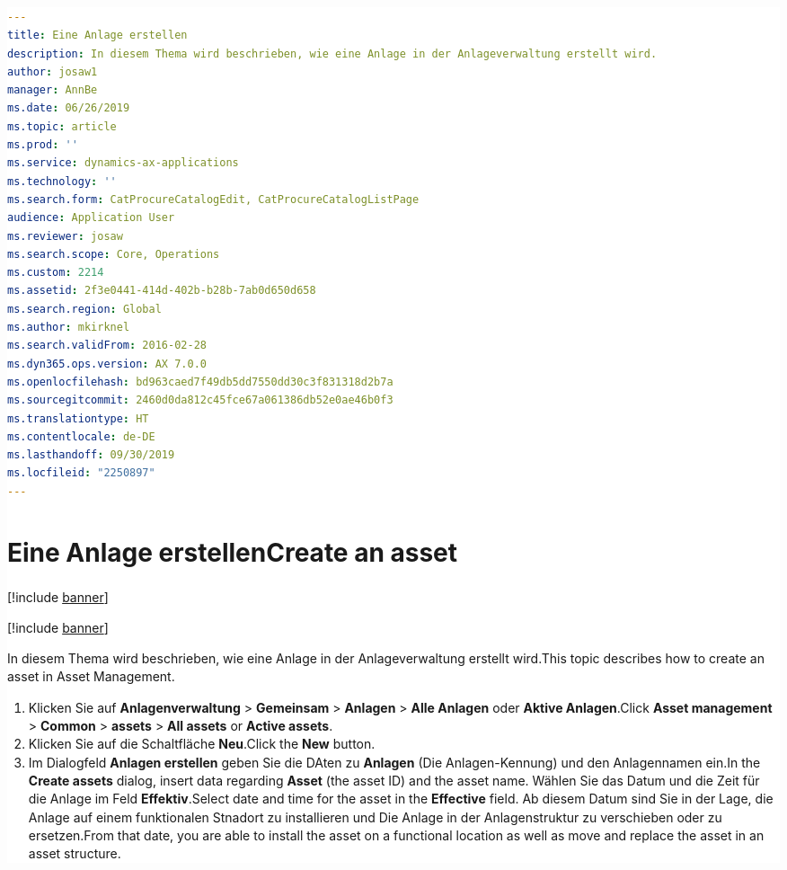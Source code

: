 ```yaml
---
title: Eine Anlage erstellen
description: In diesem Thema wird beschrieben, wie eine Anlage in der Anlageverwaltung erstellt wird.
author: josaw1
manager: AnnBe
ms.date: 06/26/2019
ms.topic: article
ms.prod: ''
ms.service: dynamics-ax-applications
ms.technology: ''
ms.search.form: CatProcureCatalogEdit, CatProcureCatalogListPage
audience: Application User
ms.reviewer: josaw
ms.search.scope: Core, Operations
ms.custom: 2214
ms.assetid: 2f3e0441-414d-402b-b28b-7ab0d650d658
ms.search.region: Global
ms.author: mkirknel
ms.search.validFrom: 2016-02-28
ms.dyn365.ops.version: AX 7.0.0
ms.openlocfilehash: bd963caed7f49db5dd7550dd30c3f831318d2b7a
ms.sourcegitcommit: 2460d0da812c45fce67a061386db52e0ae46b0f3
ms.translationtype: HT
ms.contentlocale: de-DE
ms.lasthandoff: 09/30/2019
ms.locfileid: "2250897"
---
```

# <a name="create-an-asset"></a><span data-ttu-id="76d18-103">Eine Anlage erstellen</span><span class="sxs-lookup"><span data-stu-id="76d18-103">Create an asset</span></span>

[!include [banner](../../includes/banner.md)]

[!include [banner](../../includes/preview-banner.md)]

<span data-ttu-id="76d18-104">In diesem Thema wird beschrieben, wie eine Anlage in der Anlageverwaltung erstellt wird.</span><span class="sxs-lookup"><span data-stu-id="76d18-104">This topic describes how to create an asset in Asset Management.</span></span>

1. <span data-ttu-id="76d18-105">Klicken Sie auf **Anlagenverwaltung** > **Gemeinsam** > **Anlagen** > **Alle Anlagen** oder **Aktive Anlagen**.</span><span class="sxs-lookup"><span data-stu-id="76d18-105">Click **Asset management** > **Common** > **assets** > **All assets** or **Active assets**.</span></span>
2. <span data-ttu-id="76d18-106">Klicken Sie auf die Schaltfläche **Neu**.</span><span class="sxs-lookup"><span data-stu-id="76d18-106">Click the **New** button.</span></span>
3. <span data-ttu-id="76d18-107">Im Dialogfeld **Anlagen erstellen** geben Sie die DAten zu **Anlagen** (Die Anlagen-Kennung) und den Anlagennamen ein.</span><span class="sxs-lookup"><span data-stu-id="76d18-107">In the **Create assets** dialog, insert data regarding **Asset** (the asset ID) and the asset name.</span></span> <span data-ttu-id="76d18-108">Wählen Sie das Datum und die Zeit für die Anlage im Feld **Effektiv**.</span><span class="sxs-lookup"><span data-stu-id="76d18-108">Select date and time for the asset in the **Effective** field.</span></span> <span data-ttu-id="76d18-109">Ab diesem Datum sind Sie in der Lage, die Anlage auf einem funktionalen Stnadort zu installieren und Die Anlage in der Anlagenstruktur zu verschieben oder zu ersetzen.</span><span class="sxs-lookup"><span data-stu-id="76d18-109">From that date, you are able to install the asset on a functional location as well as move and replace the asset in an asset structure.</span></span>